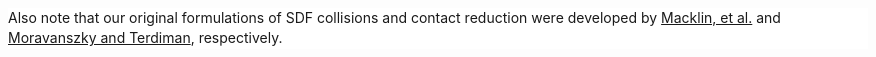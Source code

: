 Also note that our original formulations of SDF collisions and contact reduction were developed by [Macklin, et al.](https://dl.acm.org/doi/abs/10.1145/3384538) and [Moravanszky and Terdiman](https://scholar.google.com/scholar?q=Game+Programming+Gems+4%2C+chapter+Fast+Contact+Reduction+for+Dynamics+Simulation), respectively.
